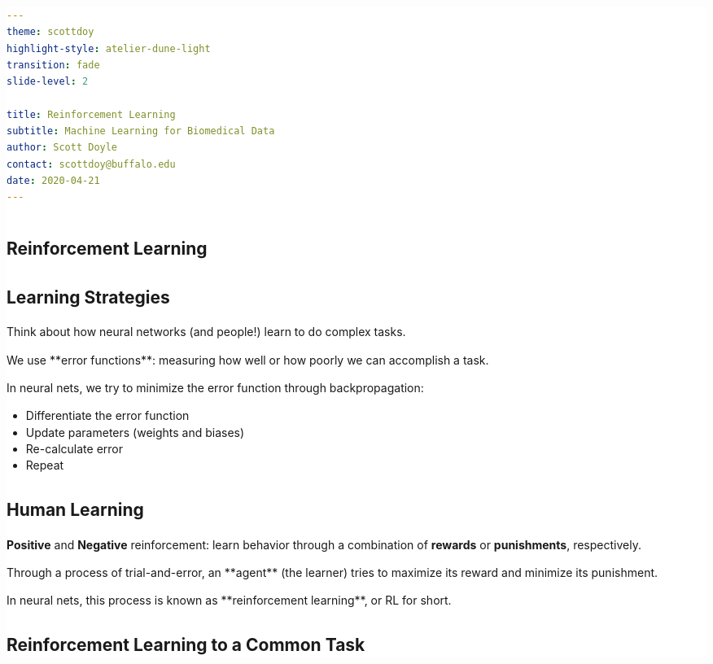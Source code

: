 ```yaml
---
theme: scottdoy
highlight-style: atelier-dune-light
transition: fade
slide-level: 2

title: Reinforcement Learning
subtitle: Machine Learning for Biomedical Data
author: Scott Doyle
contact: scottdoy@buffalo.edu
date: 2020-04-21
---
```


# 
## Reinforcement Learning
## Learning Strategies

Think about how neural networks (and people!) learn to do complex tasks.

<p class="fragment">
We use **error functions**: measuring how well or how poorly we can accomplish
a task.
</p>

<p class="fragment">In neural nets, we try to minimize the error function through backpropagation:</p>

<ul>
<li class="fragment">Differentiate the error function</li>
<li class="fragment">Update parameters (weights and biases)</li>
<li class="fragment">Re-calculate error</li>
<li class="fragment">Repeat</li>
</ul>

## Human Learning

**Positive** and **Negative** reinforcement: learn behavior through a
combination of **rewards** or **punishments**, respectively.

<p class="fragment">
Through a process of trial-and-error, an **agent** (the learner) tries to
maximize its reward and minimize its punishment.
</p>

<p class="fragment">
In neural nets, this process is known as **reinforcement learning**, or RL for
short.
</p>

## Reinforcement Learning to a Common Task
